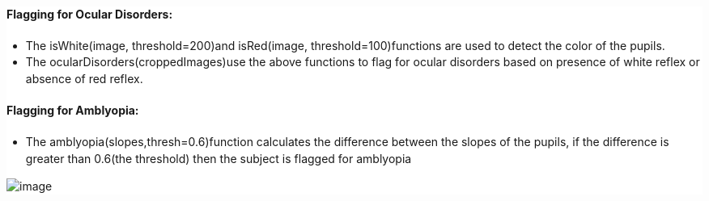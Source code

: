 #### Flagging for Ocular Disorders:
- The isWhite(image, threshold=200)and isRed(image, threshold=100)functions are used to detect the color of the pupils.
- The ocularDisorders(croppedImages)use the above functions to flag for ocular disorders based on presence of white reflex or absence of red reflex.
#### Flagging for Amblyopia:
- The amblyopia(slopes,thresh=0.6)function calculates the difference between the slopes of the pupils, if the difference is greater than 0.6(the threshold) then the subject is flagged for amblyopia

<img width="515" alt="image" src="https://github.com/user-attachments/assets/dffc29f5-f2d3-4457-b978-70c70dddd646">




